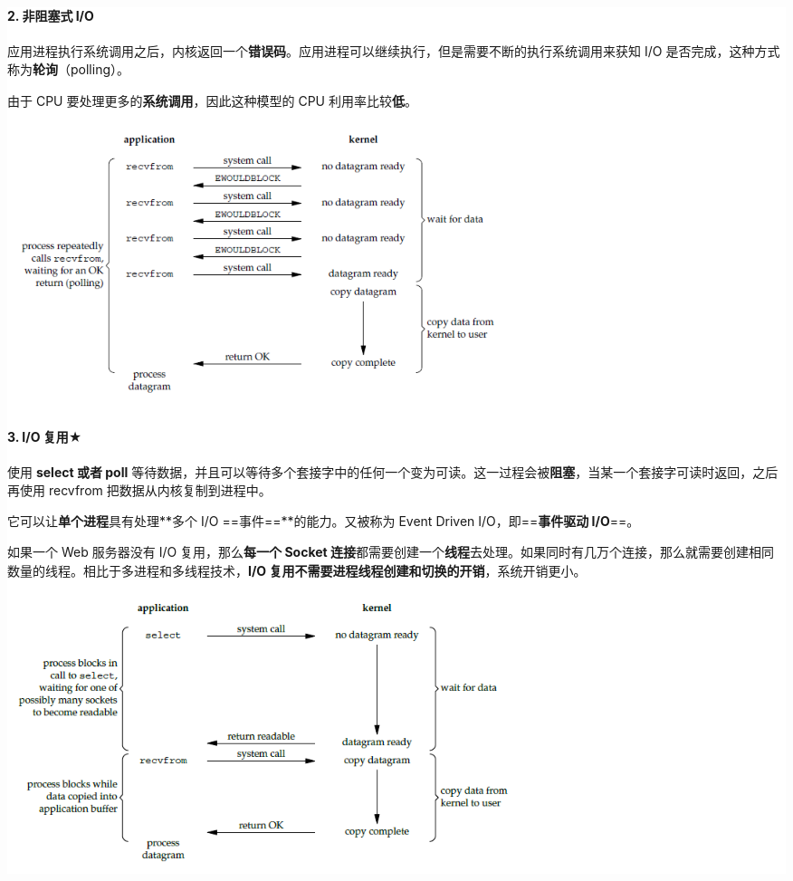 #### 2. 非阻塞式 I/O

应用进程执行系统调用之后，内核返回一个**错误码**。应用进程可以继续执行，但是需要不断的执行系统调用来获知 I/O 是否完成，这种方式称为**轮询**（polling）。

由于 CPU 要处理更多的**系统调用**，因此这种模型的 CPU 利用率比较**低**。

<img src="assets/1563596593363.png" alt="1563596593363" style="zoom:80%;" />

#### 3. I/O 复用★

使用 **select 或者 poll** 等待数据，并且可以等待多个套接字中的任何一个变为可读。这一过程会被**阻塞**，当某一个套接字可读时返回，之后再使用 recvfrom 把数据从内核复制到进程中。

它可以让**单个进程**具有处理**多个 I/O ==事件==**的能力。又被称为 Event Driven I/O，即==**事件驱动 I/O**==。

如果一个 Web 服务器没有 I/O 复用，那么**每一个 Socket 连接**都需要创建一个**线程**去处理。如果同时有几万个连接，那么就需要创建相同数量的线程。相比于多进程和多线程技术，**I/O 复用不需要进程线程创建和切换的开销**，系统开销更小。

<img src="assets/1563596605006.png" alt="1563596605006" style="zoom:80%;" />
